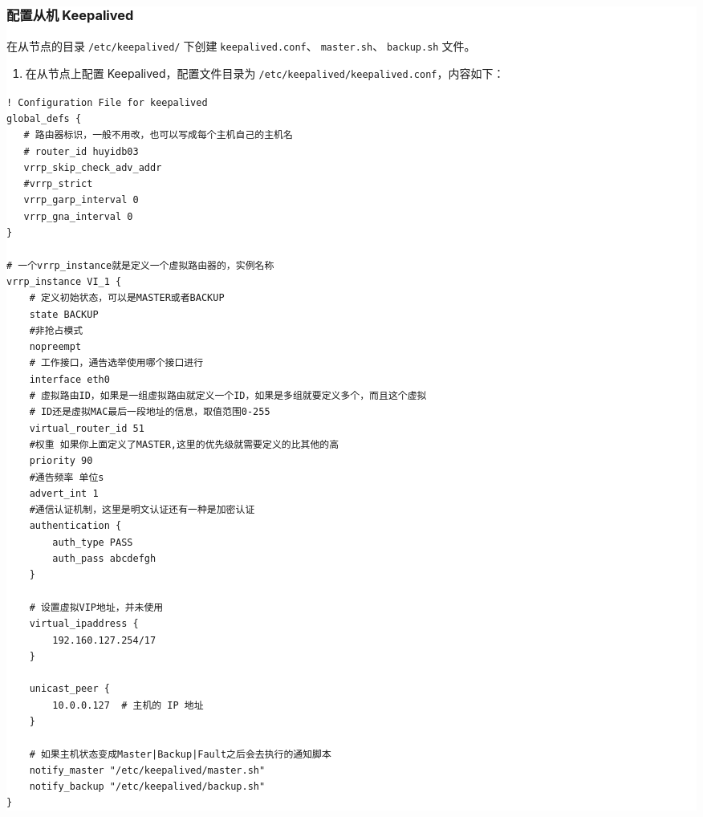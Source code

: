 
### 配置从机 Keepalived

在从节点的目录 `/etc/keepalived/` 下创建 `keepalived.conf`、 `master.sh`、 `backup.sh` 文件。

1. 在从节点上配置 Keepalived，配置文件目录为 `/etc/keepalived/keepalived.conf`，内容如下：

```shell
! Configuration File for keepalived
global_defs {
   # 路由器标识，一般不用改，也可以写成每个主机自己的主机名
   # router_id huyidb03
   vrrp_skip_check_adv_addr
   #vrrp_strict
   vrrp_garp_interval 0
   vrrp_gna_interval 0
}

# 一个vrrp_instance就是定义一个虚拟路由器的，实例名称
vrrp_instance VI_1 {
    # 定义初始状态，可以是MASTER或者BACKUP
    state BACKUP
	#非抢占模式
    nopreempt
    # 工作接口，通告选举使用哪个接口进行
    interface eth0
	# 虚拟路由ID，如果是一组虚拟路由就定义一个ID，如果是多组就要定义多个，而且这个虚拟
    # ID还是虚拟MAC最后一段地址的信息，取值范围0-255
    virtual_router_id 51
	#权重 如果你上面定义了MASTER,这里的优先级就需要定义的比其他的高
    priority 90
	#通告频率 单位s
    advert_int 1
	#通信认证机制，这里是明文认证还有一种是加密认证
    authentication {
        auth_type PASS
        auth_pass abcdefgh
    }

    # 设置虚拟VIP地址，并未使用
    virtual_ipaddress {
        192.160.127.254/17
    }

    unicast_peer {
        10.0.0.127  # 主机的 IP 地址
    }

    # 如果主机状态变成Master|Backup|Fault之后会去执行的通知脚本
    notify_master "/etc/keepalived/master.sh"
    notify_backup "/etc/keepalived/backup.sh"
}
```
